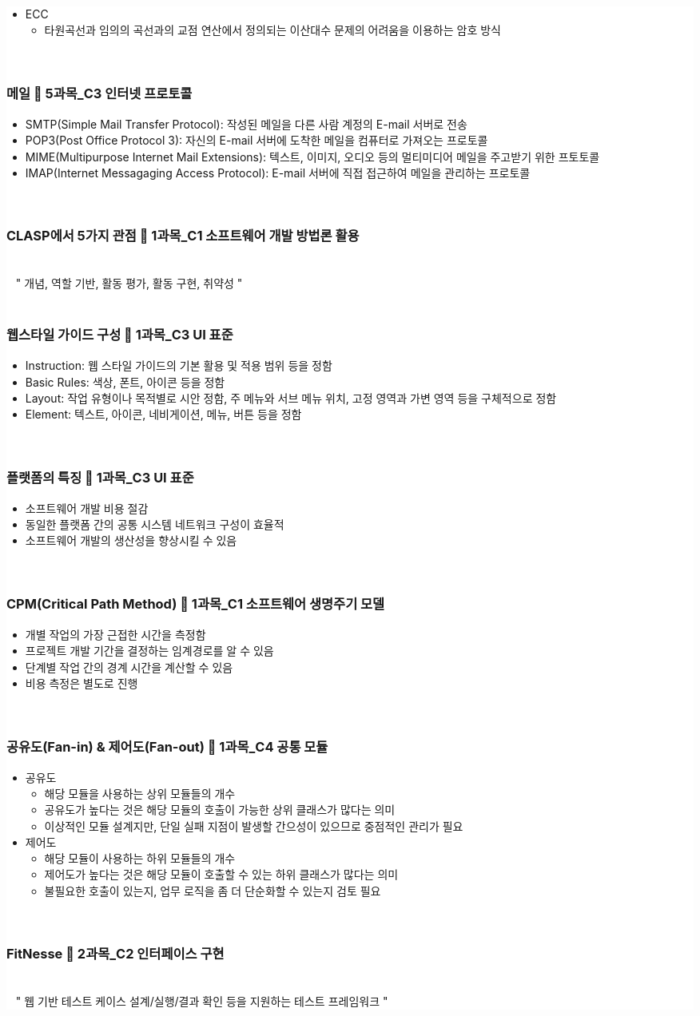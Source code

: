 + ECC
  - 타원곡선과 임의의 곡선과의 교점 연산에서 정의되는 이산대수 문제의 어려움을 이용하는 암호 방식

<br>
<h3>메일<caption1> 📘 5과목_C3 인터넷 프로토콜</caption1></h3>

* SMTP(Simple Mail Transfer Protocol): 작성된 메일을 다른 사람 계정의 E-mail 서버로 전송
* POP3(Post Office Protocol 3): 자신의 E-mail 서버에 도착한 메일을 컴퓨터로 가져오는 프로토콜
* MIME(Multipurpose Internet Mail Extensions): 텍스트, 이미지, 오디오 등의 멀티미디어 메일을 주고받기 위한 프토토콜
* IMAP(Internet Messagaging Access Protocol): E-mail 서버에 직접 접근하여 메일을 관리하는 프로토콜

<br>
<h3>CLASP에서 5가지 관점<caption1> 📘 1과목_C1 소프트웨어 개발 방법론 활용</caption1></h3>
<br>
&nbsp;&nbsp; <daon> " 개념, 역할 기반, 활동 평가, 활동 구현, 취약성  " </daon>
<br>


<br>
<h3>웹스타일 가이드 구성<caption1> 📘 1과목_C3 UI 표준</caption1></h3>

* Instruction: 웹 스타일 가이드의 기본 활용 및 적용 범위 등을 정함
* Basic Rules: 색상, 폰트, 아이콘 등을 정함
* Layout: 작업 유형이나 목적별로 시안 정함, 주 메뉴와 서브 메뉴 위치, 고정 영역과 가변 영역 등을 구체적으로 정함
* Element: 텍스트, 아이콘, 네비게이션, 메뉴, 버튼 등을 정함

<br>
<h3>플랫폼의 특징<caption1> 📘 1과목_C3 UI 표준</caption1></h3>

* 소프트웨어 개발 비용 절감
* 동일한 플랫폼 간의 공통 시스템 네트워크 구성이 효율적
* 소프트웨어 개발의 생산성을 향상시킬 수 있음

<br>
<h3>CPM(Critical Path Method)<caption1> 📘 1과목_C1 소프트웨어 생명주기 모델</caption1></h3>

* 개별 작업의 가장 근접한 시간을 측정함
* 프로젝트 개발 기간을 결정하는 임계경로를 알 수 있음
* 단계별 작업 간의 경계 시간을 계산할 수 있음
* 비용 측정은 별도로 진행


<br>
<h3>공유도(Fan-in) & 제어도(Fan-out)<caption1> 📘 1과목_C4 공통 모듈</caption1></h3>

+ 공유도
  - 해당 모듈을 사용하는 상위 모듈들의 개수
  - 공유도가 높다는 것은 해당 모듈의 호출이 가능한 상위 클래스가 많다는 의미
  - 이상적인 모듈 설계지만, 단일 실패 지점이 발생할 간으성이 있으므로 중점적인 관리가 필요
+ 제어도
  - 해당 모듈이 사용하는 하위 모듈들의 개수
  - 제어도가 높다는 것은 해당 모듈이 호출할 수 있는 하위 클래스가 많다는 의미
  - 불필요한 호출이 있는지, 업무 로직을 좀 더 단순화할 수 있는지 검토 필요


<br>
<h3>FitNesse<caption1> 📘 2과목_C2 인터페이스 구현 </caption1></h3>
<br>
&nbsp;&nbsp; <daon> " 웹 기반 테스트 케이스 설계/실행/결과 확인 등을 지원하는 테스트 프레임워크  " </daon>
<br>
